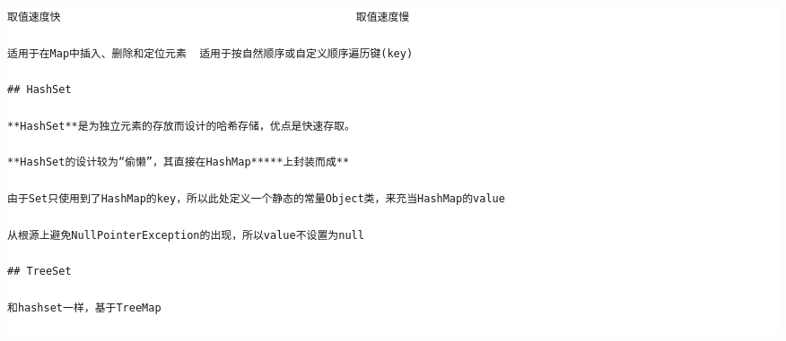   ```
取值速度快	                                           取值速度慢

适用于在Map中插入、删除和定位元素	适用于按自然顺序或自定义顺序遍历键(key)

## HashSet

**HashSet**是为独立元素的存放而设计的哈希存储，优点是快速存取。

**HashSet的设计较为“偷懒”，其直接在HashMap*****上封装而成**

由于Set只使用到了HashMap的key，所以此处定义一个静态的常量Object类，来充当HashMap的value

从根源上避免NullPointerException的出现，所以value不设置为null

## TreeSet

和hashset一样，基于TreeMap

